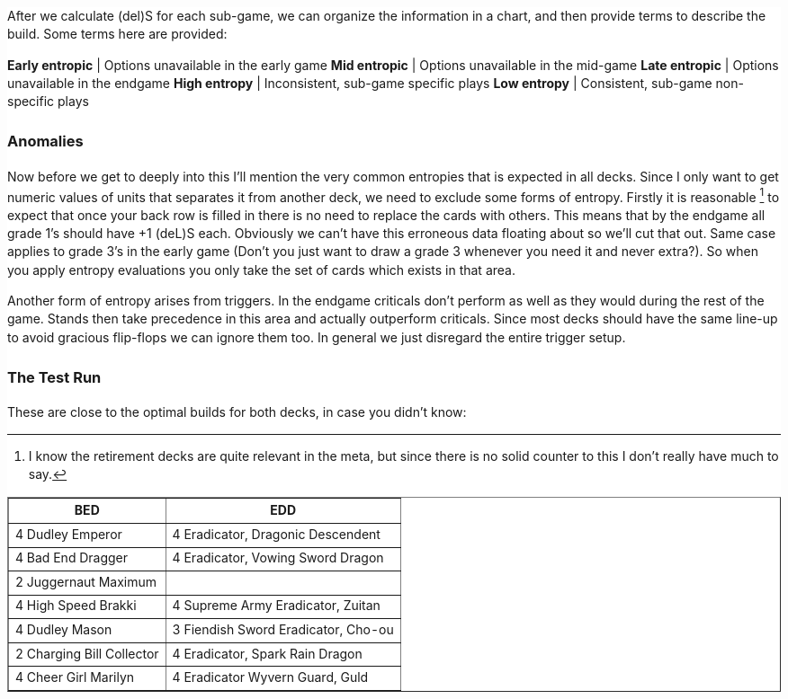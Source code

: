 After we calculate (del)S for each sub-game, we can organize the information in a chart, and then provide terms to describe the build. Some terms here are provided:

**Early entropic**	| 	Options unavailable in the early game
**Mid entropic** 	|	Options unavailable in the mid-game
**Late entropic** 	|	Options unavailable in the endgame
**High entropy** 	|	Inconsistent, sub-game specific plays
**Low entropy**		|	Consistent, sub-game non-specific plays

[^3]: Please note that I’m still trying to work out my thought process in deciding how to measure it. It ain’t an exact science.

### Anomalies

Now before we get to deeply into this I’ll mention the very common entropies that is expected in all decks. Since I only want to get numeric values of units that separates it from another deck, we need to exclude some forms of entropy. Firstly it is reasonable [^4] to expect that once your back row is filled in there is no need to replace the cards with others. This means that by the endgame all grade 1’s should have +1 (deL)S each. Obviously we can’t have this erroneous data floating about so we’ll cut that out. Same case applies to grade 3’s in the early game (Don’t you just want to draw a grade 3 whenever you need it and never extra?). So when you apply entropy evaluations you only take the set of cards which exists in that area.

Another form of entropy arises from triggers. In the endgame criticals don’t perform as well as they would during the rest of the game. Stands then take precedence in this area and actually outperform criticals. Since most decks should have the same line-up to avoid gracious flip-flops we can ignore them too. In general we just disregard the entire trigger setup.

[^4]: I know the retirement decks are quite relevant in the meta, but since there is no solid counter to this I don’t really have much to say.

### The Test Run

These are close to the optimal builds for both decks, in case you didn’t know:

<table border="1">
<tbody>
<tr>
<th>BED</th>
<th>EDD</th>
</tr>
<tr>
<td>4 Dudley Emperor</td>
<td>4 Eradicator, Dragonic Descendent</td>
</tr>
<tr>
<td>4 Bad End Dragger</td>
<td>4 Eradicator, Vowing Sword Dragon</td>
</tr>
<tr>
<td>2 Juggernaut Maximum</td>
<td></td>
</tr>
<tr>
<td>4 High Speed Brakki</td>
<td>4 Supreme Army Eradicator, Zuitan</td>
</tr>
<tr>
<td>4 Dudley Mason</td>
<td>3 Fiendish Sword Eradicator, Cho-ou</td>
</tr>
<tr>
<td>2 Charging Bill Collector</td>
<td>4 Eradicator, Spark Rain Dragon</td>
</tr>
<tr>
<td>4 Cheer Girl Marilyn</td>
<td>4 Eradicator Wyvern Guard, Guld</td>
</tr>
<tr>

[^1]: I do want to note there is a difference between this definition of entropy and mine.
[^2]: There is a such concept as absolute molar entropies and stuff but we aren’t delving into that today.